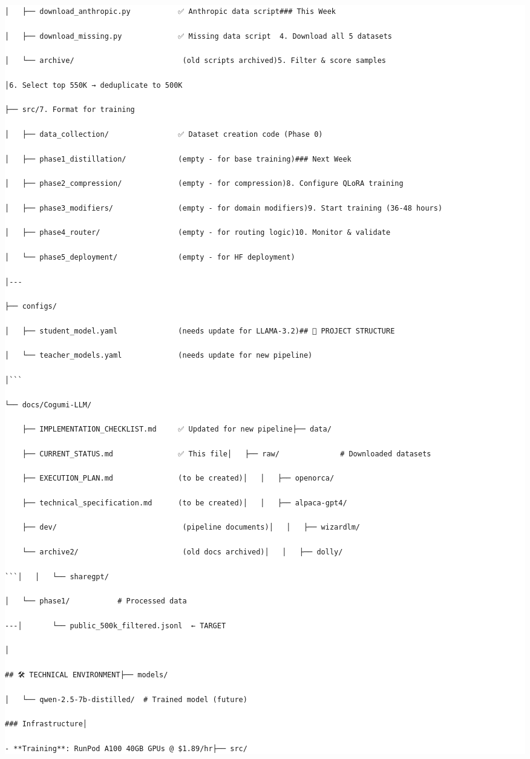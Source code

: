 ```- Deployment with Ollama
│   ├── download_anthropic.py           ✅ Anthropic data script### This Week

│   ├── download_missing.py             ✅ Missing data script  4. Download all 5 datasets

│   └── archive/                         (old scripts archived)5. Filter & score samples

│6. Select top 550K → deduplicate to 500K

├── src/7. Format for training

│   ├── data_collection/                ✅ Dataset creation code (Phase 0)

│   ├── phase1_distillation/            (empty - for base training)### Next Week

│   ├── phase2_compression/             (empty - for compression)8. Configure QLoRA training

│   ├── phase3_modifiers/               (empty - for domain modifiers)9. Start training (36-48 hours)

│   ├── phase4_router/                  (empty - for routing logic)10. Monitor & validate

│   └── phase5_deployment/              (empty - for HF deployment)

│---

├── configs/

│   ├── student_model.yaml              (needs update for LLAMA-3.2)## 📁 PROJECT STRUCTURE

│   └── teacher_models.yaml             (needs update for new pipeline)

│```

└── docs/Cogumi-LLM/

    ├── IMPLEMENTATION_CHECKLIST.md     ✅ Updated for new pipeline├── data/

    ├── CURRENT_STATUS.md               ✅ This file│   ├── raw/              # Downloaded datasets

    ├── EXECUTION_PLAN.md               (to be created)│   │   ├── openorca/

    ├── technical_specification.md      (to be created)│   │   ├── alpaca-gpt4/

    ├── dev/                             (pipeline documents)│   │   ├── wizardlm/

    └── archive2/                        (old docs archived)│   │   ├── dolly/

```│   │   └── sharegpt/

│   └── phase1/           # Processed data

---│       └── public_500k_filtered.jsonl  ← TARGET

│

## 🛠️ TECHNICAL ENVIRONMENT├── models/

│   └── qwen-2.5-7b-distilled/  # Trained model (future)

### Infrastructure│

- **Training**: RunPod A100 40GB GPUs @ $1.89/hr├── src/

```